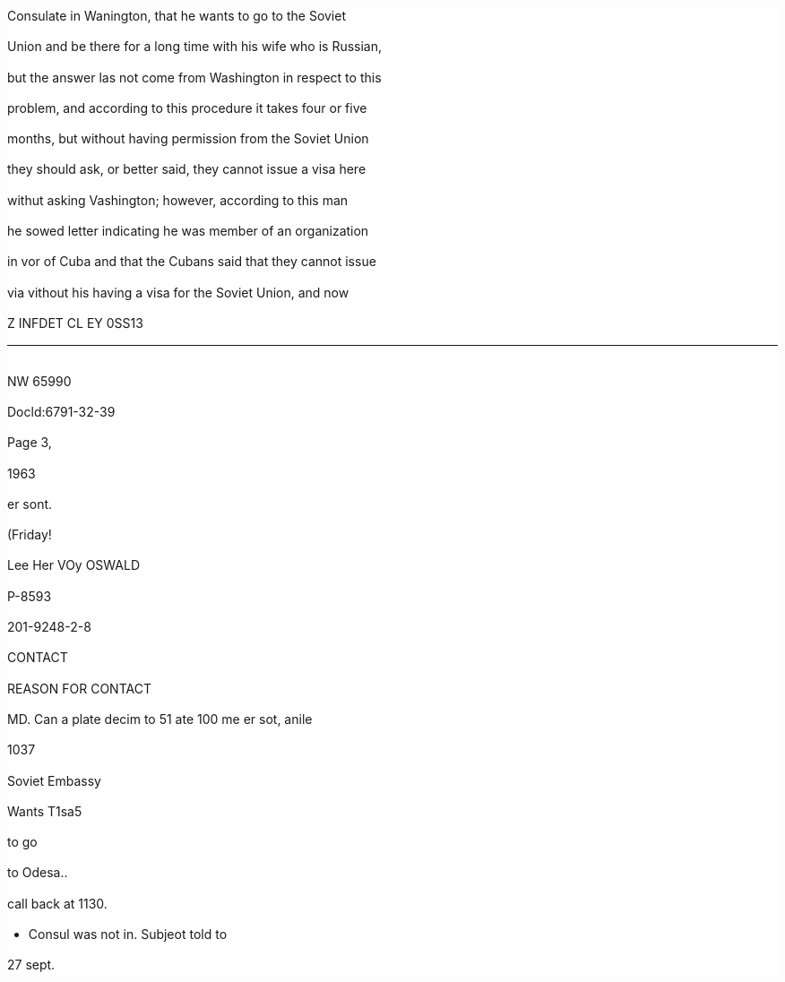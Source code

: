 Consulate in Wanington, that he wants to go to the Soviet

Union and be there for a long time with his wife who is Russian,

but the answer las not come from Washington in respect to this

problem, and according to this procedure it takes four or five

months, but without having permission from the Soviet Union

they should ask, or better said, they cannot issue a visa here

withut asking Vashington; however, according to this man

he sowed letter indicating he was member of an organization

in vor of Cuba and that the Cubans said that they cannot issue

via vithout his having a visa for the Soviet Union, and now

Z INFDET CL EY 0SS13

---

##
NW 65990

Docld:6791-32-39

Page 3,

1963

er sont.

(Friday!

Lee Her VOy OSWALD

P-8593

201-9248-2-8

CONTACT

REASON FOR CONTACT

MD. Can a plate decim to 51 ate 100 me er sot, anile

1037

Soviet Embassy

Wants T1sa5

to go

to Odesa..

call back at 1130.

* Consul was not in. Subjeot told to

27 sept.

